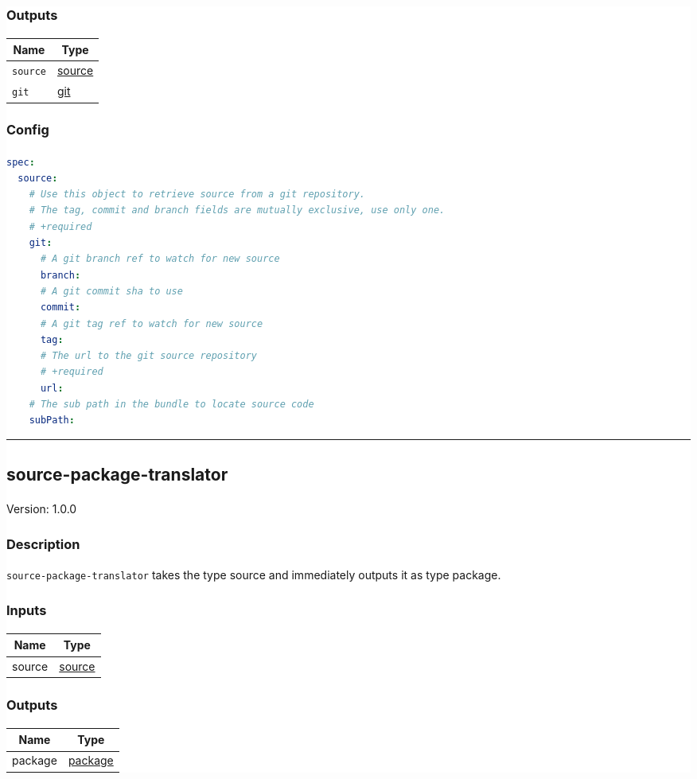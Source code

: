### Outputs

| Name     | Type                                   |
|----------|----------------------------------------|
| `source` | [source](./output-types.hbs.md#source) |
| `git`    | [git](./output-types.hbs.md#git)       |

### Config

```yaml
spec:
  source:
    # Use this object to retrieve source from a git repository.
    # The tag, commit and branch fields are mutually exclusive, use only one.
    # +required
    git:
      # A git branch ref to watch for new source
      branch:
      # A git commit sha to use
      commit:
      # A git tag ref to watch for new source
      tag:
      # The url to the git source repository
      # +required
      url:
    # The sub path in the bundle to locate source code
    subPath:
```

---

## source-package-translator

Version: 1.0.0

### Description

`source-package-translator` takes the type source and immediately outputs it as type package.

### Inputs

| Name   | Type                                 |
|--------|--------------------------------------|
| source | [source](output-types.hbs.md#source) |

### Outputs

| Name    | Type                                   |
|---------|----------------------------------------|
| package | [package](output-types.hbs.md#package) |
